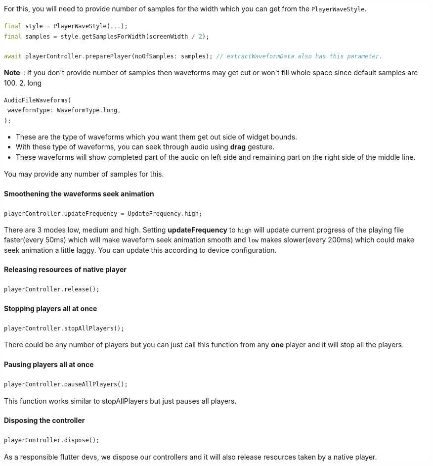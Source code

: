    For this, you will need to provide number of samples for the width which you can get from the `PlayerWaveStyle`.
   ```dart
   final style = PlayerWaveStyle(...);
   final samples = style.getSamplesForWidth(screenWidth / 2);
   
   await playerController.preparePlayer(noOfSamples: samples); // extractWaveformData also has this parameter.
   ```
   **Note**-: If you don't provide number of samples then waveforms may get cut or won't fill whole space since default samples are 100.
2. long
   ```dart
   AudioFileWaveforms(
    waveformType: WaveformType.long,
   );
   ```
   - These are the type of waveforms which you want them get out side of widget bounds.
   - With these type of waveforms, you can seek through audio using **drag** gesture.
   - These waveforms will show completed part of the audio on left side and remaining part on the right side of the middle line.
   
   You may provide any number of samples for this.

#### Smoothening the waveforms seek animation
```dart
playerController.updateFrequency = UpdateFrequency.high;
```
There are 3 modes low, medium and high. Setting **updateFrequency** to `high` will update current progress of the playing file faster(every 50ms) which will make waveform seek animation smooth and `low` makes slower(every 200ms) which could make seek animation a little laggy. You can update this according to device configuration.

#### Releasing resources of native player
```dart
playerController.release();
```
#### Stopping players all at once
```dart
playerController.stopAllPlayers();
```
There could be any number of players but you can just call this function from any **one** player and it will stop all the players.

#### Pausing players all at once
```dart
playerController.pauseAllPlayers();
```
This function works similar to stopAllPlayers but just pauses all players.

#### Disposing the controller
```dart
playerController.dispose();
```
As a responsible flutter devs, we dispose our controllers and it will also release resources taken by a native player.
